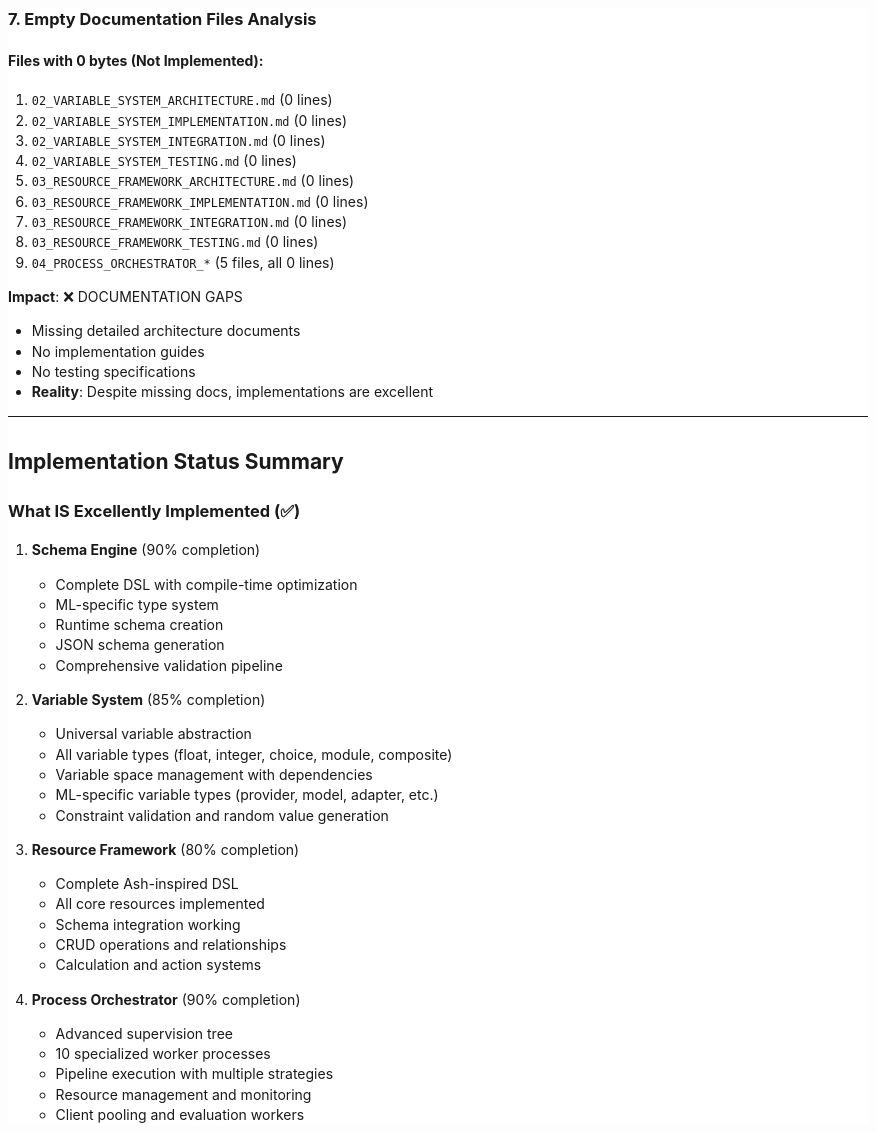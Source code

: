 
### 7. Empty Documentation Files Analysis

#### Files with 0 bytes (Not Implemented):
1. `02_VARIABLE_SYSTEM_ARCHITECTURE.md` (0 lines)
2. `02_VARIABLE_SYSTEM_IMPLEMENTATION.md` (0 lines)
3. `02_VARIABLE_SYSTEM_INTEGRATION.md` (0 lines)
4. `02_VARIABLE_SYSTEM_TESTING.md` (0 lines)
5. `03_RESOURCE_FRAMEWORK_ARCHITECTURE.md` (0 lines)
6. `03_RESOURCE_FRAMEWORK_IMPLEMENTATION.md` (0 lines)
7. `03_RESOURCE_FRAMEWORK_INTEGRATION.md` (0 lines)
8. `03_RESOURCE_FRAMEWORK_TESTING.md` (0 lines)
9. `04_PROCESS_ORCHESTRATOR_*` (5 files, all 0 lines)

**Impact**: ❌ DOCUMENTATION GAPS
- Missing detailed architecture documents
- No implementation guides
- No testing specifications
- **Reality**: Despite missing docs, implementations are excellent

---

## Implementation Status Summary

### What IS Excellently Implemented (✅)

1. **Schema Engine** (90% completion)
   - Complete DSL with compile-time optimization
   - ML-specific type system
   - Runtime schema creation
   - JSON schema generation
   - Comprehensive validation pipeline

2. **Variable System** (85% completion)
   - Universal variable abstraction
   - All variable types (float, integer, choice, module, composite)
   - Variable space management with dependencies
   - ML-specific variable types (provider, model, adapter, etc.)
   - Constraint validation and random value generation

3. **Resource Framework** (80% completion)
   - Complete Ash-inspired DSL
   - All core resources implemented
   - Schema integration working
   - CRUD operations and relationships
   - Calculation and action systems

4. **Process Orchestrator** (90% completion)
   - Advanced supervision tree
   - 10 specialized worker processes
   - Pipeline execution with multiple strategies
   - Resource management and monitoring
   - Client pooling and evaluation workers
